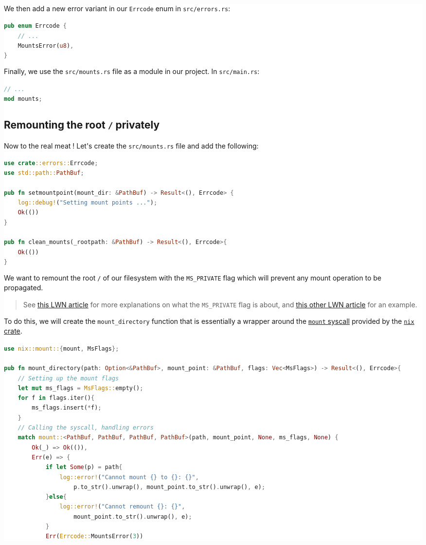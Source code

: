 We then add a new error variant in our `Errcode` enum in `src/errors.rs`:

``` rust
pub enum Errcode {
    // ...
    MountsError(u8),
}
```

Finally, we use the `src/mounts.rs` file as a module in our project.
In `src/main.rs`:

``` rust
// ...
mod mounts;
```

## Remounting the root `/` privately

Now to the real meat ! Let's create the `src/mounts.rs` file and add the following:

``` rust
use crate::errors::Errcode;
use std::path::PathBuf;

pub fn setmountpoint(mount_dir: &PathBuf) -> Result<(), Errcode> {
    log::debug!("Setting mount points ...");
    Ok(())
}

pub fn clean_mounts(_rootpath: &PathBuf) -> Result<(), Errcode>{
    Ok(())
}
```

We want to remount the root `/` of our filesystem with the `MS_PRIVATE` flag which will
prevent any mount operation to be propagated.

> See [this LWN article](https://lwn.net/Articles/689856/) for more explanations on what the
`MS_PRIVATE` flag is about,
and [this other LWN article](https://lwn.net/Articles/690679/) for an example.

To do this, we will create the `mount_directory` function that is essentially a wrapper
around the [`mount` syscall](https://man7.org/linux/man-pages/man2/mount.2.html) provided by the [`nix` crate](https://docs.rs/nix/latest/nix/).

``` rust
use nix::mount::{mount, MsFlags};

pub fn mount_directory(path: Option<&PathBuf>, mount_point: &PathBuf, flags: Vec<MsFlags>) -> Result<(), Errcode>{
    // Setting up the mount flags
    let mut ms_flags = MsFlags::empty();
    for f in flags.iter(){
        ms_flags.insert(*f);
    }
    // Calling the syscall, handling errors
    match mount::<PathBuf, PathBuf, PathBuf, PathBuf>(path, mount_point, None, ms_flags, None) {
        Ok(_) => Ok(()),
        Err(e) => {
            if let Some(p) = path{
                log::error!("Cannot mount {} to {}: {}",
                    p.to_str().unwrap(), mount_point.to_str().unwrap(), e);
            }else{
                log::error!("Cannot remount {}: {}",
                    mount_point.to_str().unwrap(), e);
            }
            Err(Errcode::MountsError(3))
```